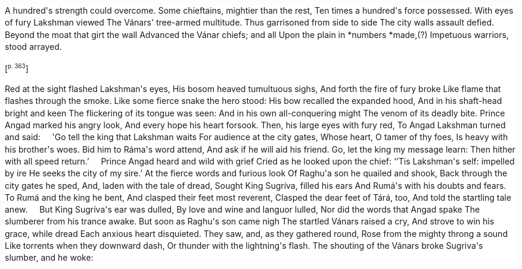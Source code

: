 A hundred's strength could overcome.
Some chieftains, mightier than the rest,
Ten times a hundred's force possessed.
With eyes of fury Lakshman viewed
The Vánars' tree-armed multitude.
Thus garrisoned from side to side
The city walls assault defied.
Beyond the moat that girt the wall
Advanced the Vánar chiefs; and all
Upon the plain in \*numbers \*made,(?)
Impetuous warriors, stood arrayed.

<span id="p363">[<sup><small>p. 363</small></sup>]</span>

Red at the sight flashed Lakshman's eyes,
His bosom heaved tumultuous sighs,
And forth the fire of fury broke
Like flame that flashes through the smoke.
Like some fierce snake the hero stood:
His bow recalled the expanded hood,
And in his shaft-head bright and keen
The flickering of its tongue was seen:
And in his own all-conquering might
The venom of its deadly bite.
Prince Angad marked his angry look,
And every hope his heart forsook.
Then, his large eyes with fury red,
To Angad Lakshman turned and said:
&nbsp;&nbsp;&nbsp;&nbsp;'Go tell the king that Lakshman waits
For audience at the city gates,
Whose heart, O tamer of thy foes,
Is heavy with his brother's woes.
Bid him to Ráma's word attend,
And ask if he will aid his friend.
Go, let the king my message learn:
Then hither with all speed return.’
&nbsp;&nbsp;&nbsp;&nbsp;Prince Angad heard and wild with grief
Cried as he looked upon the chief:
‘'Tis Lakshman's self: impelled by ire
He seeks the city of my sire.’
At the fierce words and furious look
Of Raghu'a son he quailed and shook,
Back through the city gates he sped,
And, laden with the tale of dread,
Sought King Sugríva, filled his ears
And Rumá's with his doubts and fears.
To Rumá and the king he bent,
And clasped their feet most reverent,
Clasped the dear feet of Tárá, too,
And told the startling tale anew.
&nbsp;&nbsp;&nbsp;&nbsp;But King Sugríva's ear was dulled,
By love and wine and languor lulled,
Nor did the words that Angad spake
The slumberer from his trance awake.
But soon as Raghu's son came nigh
The startled Vánars raised a cry,
And strove to win his grace, while dread
Each anxious heart disquieted.
They saw, and, as they gathered round,
Rose from the mighty throng a sound
Like torrents when they downward dash,
Or thunder with the lightning's flash.
The shouting of the Vánars broke
Sugriva's slumber, and he woke:

[^635]: 362:1 The rainbow.
[^636]: 363:1 In a note on the corresponding passage in the Bengal recension Gorresio says: 'The text here makes use of a strange and something more than bold metaphor which I have sought to modify. The text says: “Here is Lakshman the charioteer of words who by the orders of Rama has come hither upon the ear of resolution.” In his Italian translation he renders the passage: “Here is Laksh- man, the brother of Rama who by his orders comes hither the determined bearer of words.”
[^637]: 364:1 Indra's associates in arms, and musicians of his heaven.
[^638]: 364:1b Maireya, a spirituous liquor from the blossoms of the Lythrum fruticosum, with sugar, &c.
[^639]: 364:2b Their names are as follows: Angad, Mainda, Dwida, Gavaya, Gaváksha, Gaja, Sarabha, Vidyunmáli, Sampáti, Súryáksa, Hanumán, Virabáhu, Subáha, Nala, Kúmuda, Sushena, Tára, Jámbuvatu, Dadhivakra, \*Nila, S'upátala, and Sunetra.
[^640]: 366:1 The Kalpadruma or Wishing-tree is one of the trees of Svarga or Indra's Paradise: it has the power of granting all desires.
[^641]: 366:1b The meaning is that if a man promises to give a horse and then breaks his word he commits a sin as great as if he had killed a hundred horses.
[^642]: 367:1 The story is told in Book 1. Canto LXIII., but the charmer there is called Menaká.
[^643]: 367:1b Rohiní is the name of the ninth Nakshatra or lunar asterism personified as a daughter of Daksha, and the favourite wife of the Moon.
[^644]: 368:1 Válmíki and succeeding poets make the second vowel in this name long or Short at their pleasure.
[^645]: 368:1b Some of the mountains here mentioned are fabulous and others it is impossible to identify. Sugríva means to include all the mountains of India from Kailás the residence of the God Kuvera, regarded as one of the loftiest peaks of the Himálayas, to Mabendra in the extreme south, from the mountain in the east where the sun is said to rise to Astáchal or the western mountain where he sets. The commentators give little assistance: that Mahás'aila, &c. are certain mountains is about all the information they give.
[^646]: 368:2b One of the celestial elephants of the Gods who protect the four quarters and intermediate points of the compass.
[^647]: 369:1 Va'yu or the Wind was the father of Hanumán.
[^648]: 369:2 The path or station of Vishnu is the space between the seven Risbis or Ursa Major, and Dhruva or the polar star.
[^649]: 369:3 One of the seven seas which surround the earth in concentric circles.
[^650]: 369:4 The title of Mahes'var \* or Mighty Lord is sometimes given to Indra, but more generally to S'iva whom it here denotes.
[^651]: 370:1 See Book I. Canto XVI.
[^652]: 370:1b The numbers are unmanageable in English verse. The poet speaks of hundreds of _arbudas_; and an _arbuda_ is a hundred millions.
[^653]: 370:2b Anuhláda or Anuhráda is one of the four sons of the mighty Hiranyakasipu, an Asur or a Daitya son of Kasyapa and Diti and killed by Vishnu in his incarnation of the Man-Lion _Narasinha_. According to the Bhágavata Purána the Daitya or Asur Hiranyakasipu and Hiranyáksha his brother, both killed by Vishnu, were born again as Rávan and Kumbhakarna his brother.’
[^654]: 370:3b Putoma, a demon, was the father-in-law of Indra who destroyed him in order to avert an imprecation. Paulomit is a patronymic denoting Sachi the daughter of Puloma.
[^655]: 371:1 “Observe the variety of colours which the poem attributes to all these inhabitants of the different mountainous regions, some white, others yellow, &c. Such dif- ferent colours were perhaps peculiar and distinctive characteristics of those various races.” GORRESSIO.
[^656]: 371:2 Sushen.
[^657]: 371:3 Tara.
[^658]: 371:4 Kesari was the husband of Hanumnán's mother, and is here called his father.
[^659]: 371:5 "I here unite under one heading two animals of p. 372 but which from some gross resemblances, probably helped by an equivoque in the language, are closely affiliated in the Hindoo myth.....a reddish colour of the skin, want of symmetry and ungainliness of form, strength in hugging with the fore paws or arms, the faculty of climbing, shortness of tail(?), sensuality, capacity of instruction in dancing and in music, are all characteristics which more or less distinguish and meet in bears as well as in monkeys In the _Rámáyanam_, the wise Jámnavant, the Odysseus of the expedition of Lanká, is called now king of the bears (rikshaparthivah), now great monkey (_Mahákapih_). DeGubernatis: _Zoological Mythology_, Vol. II. p. 97.
[^660]: 面面面面面面面面面面面面面面面面1b:1b Gandhamádana, Angad, Tára, Indrajánu, Rambha, Durmukha, Hanumán, Nala, Da mukha, S'arabha, Kumuda, Vahni.
[^661]: 面面面面面面面面面面面面面面面面2b:2b Daityas and Dánavas are fiends and enemies of the Gods, life the Titans of Greek mythology.
[^662]: 372:1 I reduce the unwieldy numbers of the original to more modest figures.
[^663]: 372:2 Sarayú now Sarjú is the river on which Ayodhyá was built.
[^664]: 372:3 Kaus'iki is a river which flows through Behar, commonly called Kosi.
[^665]: 372:4 Bhagirath's daughter is Ganga or the Ganges. The legend is told at length in Book I. Canto XLIV _The Descent of Gangá_.
[^666]: 372:5 A mountain not identified.
[^667]: 372:6 The Jumna. The river is personified as the twin sister of Yama, and hence regarded as the daughter of the Sun.
[^668]: 372:7 The Sarasvatí (corruptly called Sursooty), is supposed to join the Ganges and Jumna at Prayág or Allahabad. It rises in the mountains bounding the north-east part of the province of Delhi, and running in a south-westerly direction becomes lost in the sands of the great desert.
[^669]: 372:8 The Sindhu is the Indus, the Sanskrit _s_ becoming _h_ in Persian and being in this instance dropped by the Greeks.
[^670]: 372:1b The Sone which rises in the district of Nagpore and falls into the Ganges above Patna.
[^671]: 372:2b Mahi\* is a river rising in Malwa and falling into the gulf of Cambay after a westerly course of 280 miles.
[^672]: 372:3b There is nothing to show what parts of the country the poet intended to denote as silk-producing and silver-producing.
[^673]: 372:4b Yavadwipa means the island of Yava, wherever that may be.
[^674]: 372:5b S'is'ir is said to be a mountain ridge projecting from the base of Meru on the south. WILSON'S _Vishnu Purána_, ed. Hall, Vol. II. p. 117.
[^675]: 372:6b This appears to be some mythical stream and not the well-known Sone. The name means red-coloured.
[^676]: 373:1 A fabulous thorny rod of the cotton tree used for torturing the wicked in hell. The tree gives its name, Sálmali, to one of the seven Dwípas, or great divisions of the known continent: and also to a hell where the wicked are tormented with the pickles of the tree.
[^677]: 373:2 The king of the feathered creation.
[^678]: 373:3 Vis´vakarmá, the Muleiher of the Indian heaven.
[^679]: 373:4 “The terrific fiends named Mandehas attempt to devour the sun: for Brahmá denounced this curse upon them, that without the power to perish they should die every day (and revive by night) and therefore a fierce contest occurs (daily) between them and the sun.”
[^680]: 373:5 Said in the Vishnu Purána to be a ridge projecting from the base of Meru to the north.
[^681]: 373:6 Kinnars are centaurs reversed, beings with equine head and human bodies.
[^682]: 373:7 Yakshas are demi-gods attendant on “Ruyera”\* the God of wealth.
[^683]: 373:1b Aurva was one of the descendants of Bhrigu From his wrath proceeded a flame that threatened to destroy the world, had not Aurva cast it into the ocean where it remained concealed, and having the face of a horse. The legend is told in the _Mahábharat_. I. 6\*3\*02.
[^684]: 373:2b The word Játarupa means gold.
[^685]: 373:3b The celebrated mythological serpent king Sesha, called also Ananta or the infinite, represented as bearing the earth on one of his thousand heads.
[^686]: 373:4b Jambudwípa is in the centre of the seven great _dwípas_ or continents into which the world is divided, and in the centre of Jambudwípa is the golden p. 374 mountain Meru 84,000 yojans high, and crowned by the great city of Brahmá, Sse WILSON'S _Vishnu Purána_, Vol II, p. 110.
[^687]: 374:1 Vaikhánases are a race of hermit saints said to have sprung from the nails of Prajápati.
[^688]: 374:2 “The wife of Eratu, Samnnti, brought forth the sixty thousand Válakhilyas, pigmy sages, no bigger than a joint of the thumb, chaste, pious, resplendent as the rays of the Sun” WlLSOK'S _Vishnu Purána_.
[^689]: 374:3 The continent in which Sudarsan or Meru stands, _i. e._ Jambudwip.
[^690]: 374:4 The names of some historical peoples which occur in this Canto and in the Cantos describing the south and north will he found in the ADDITIONAL NOTES. They are bare lists, not susceptible of a metrical version.